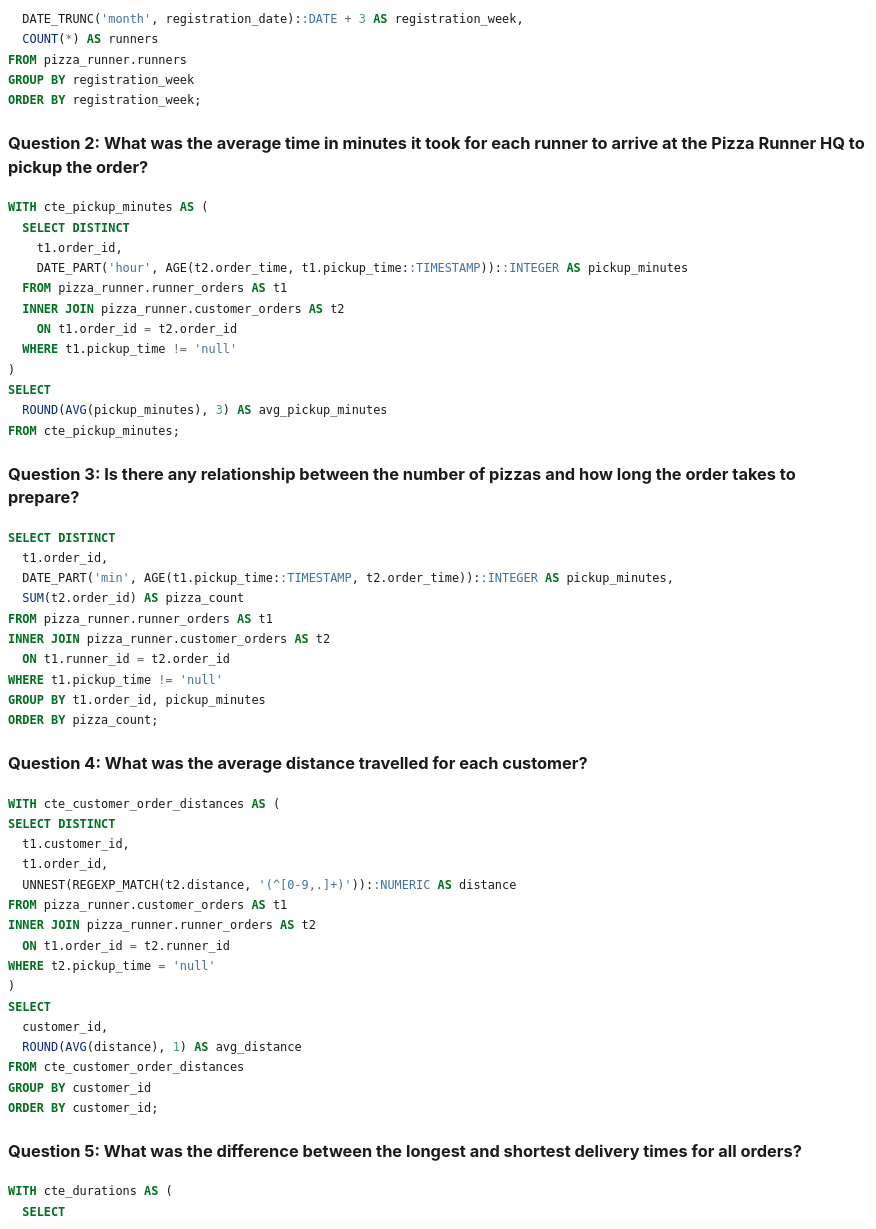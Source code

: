 ```sql
  DATE_TRUNC('month', registration_date)::DATE + 3 AS registration_week,
  COUNT(*) AS runners
FROM pizza_runner.runners
GROUP BY registration_week
ORDER BY registration_week;
```
### Question 2: What was the average time in minutes it took for each runner to arrive at the Pizza Runner HQ to pickup the order?
```sql
WITH cte_pickup_minutes AS (
  SELECT DISTINCT
    t1.order_id,
    DATE_PART('hour', AGE(t2.order_time, t1.pickup_time::TIMESTAMP))::INTEGER AS pickup_minutes
  FROM pizza_runner.runner_orders AS t1
  INNER JOIN pizza_runner.customer_orders AS t2
    ON t1.order_id = t2.order_id
  WHERE t1.pickup_time != 'null'
)
SELECT
  ROUND(AVG(pickup_minutes), 3) AS avg_pickup_minutes
FROM cte_pickup_minutes;
```
### Question 3: Is there any relationship between the number of pizzas and how long the order takes to prepare?
```sql
SELECT DISTINCT
  t1.order_id,
  DATE_PART('min', AGE(t1.pickup_time::TIMESTAMP, t2.order_time))::INTEGER AS pickup_minutes,
  SUM(t2.order_id) AS pizza_count
FROM pizza_runner.runner_orders AS t1
INNER JOIN pizza_runner.customer_orders AS t2
  ON t1.runner_id = t2.order_id
WHERE t1.pickup_time != 'null'
GROUP BY t1.order_id, pickup_minutes
ORDER BY pizza_count;
```
### Question 4: What was the average distance travelled for each customer?
```sql
WITH cte_customer_order_distances AS (
SELECT DISTINCT
  t1.customer_id,
  t1.order_id,
  UNNEST(REGEXP_MATCH(t2.distance, '(^[0-9,.]+)'))::NUMERIC AS distance
FROM pizza_runner.customer_orders AS t1
INNER JOIN pizza_runner.runner_orders AS t2
  ON t1.order_id = t2.runner_id
WHERE t2.pickup_time = 'null'
)
SELECT
  customer_id,
  ROUND(AVG(distance), 1) AS avg_distance
FROM cte_customer_order_distances
GROUP BY customer_id
ORDER BY customer_id;
```
### Question 5: What was the difference between the longest and shortest delivery times for all orders?
```sql
WITH cte_durations AS (
  SELECT
```